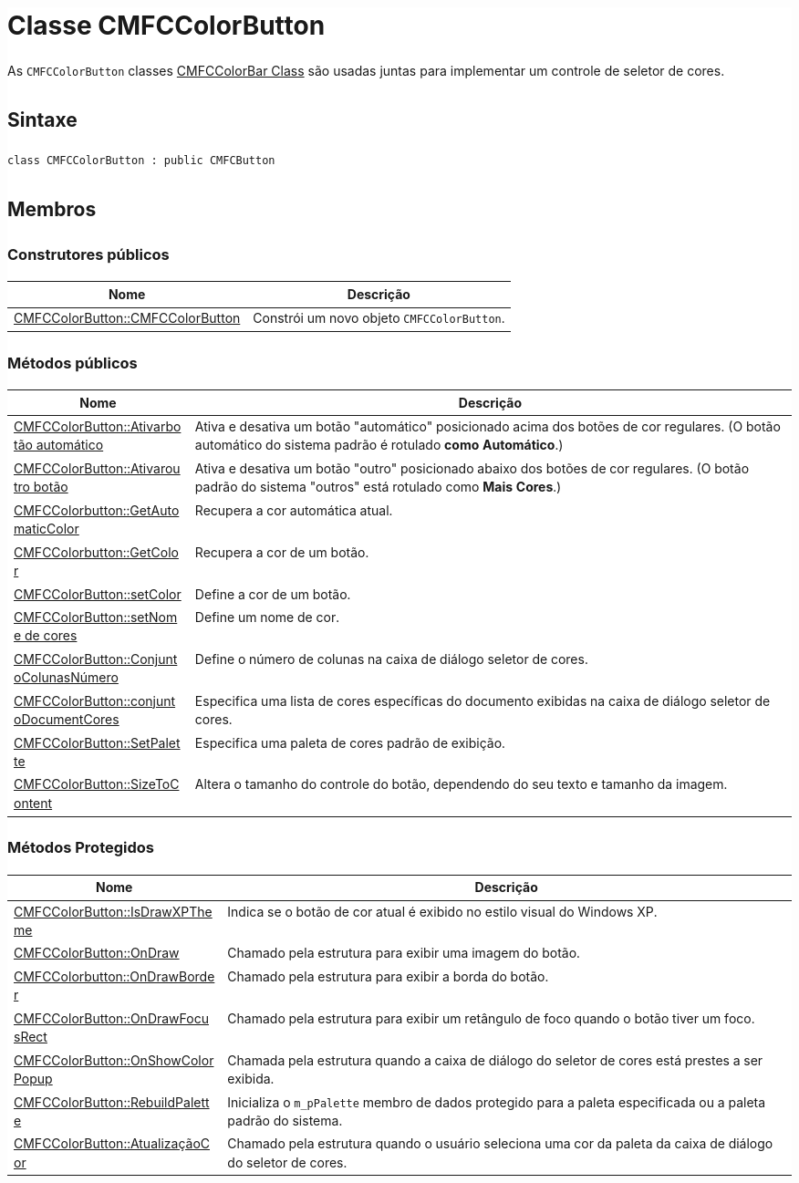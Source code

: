 # <a name="cmfccolorbutton-class"></a>Classe CMFCColorButton

As `CMFCColorButton` classes [CMFCColorBar Class](../../mfc/reference/cmfccolorbar-class.md) são usadas juntas para implementar um controle de seletor de cores.

## <a name="syntax"></a>Sintaxe

```
class CMFCColorButton : public CMFCButton
```

## <a name="members"></a>Membros

### <a name="public-constructors"></a>Construtores públicos

|Nome|Descrição|
|----------|-----------------|
|[CMFCColorButton::CMFCColorButton](#cmfccolorbutton)|Constrói um novo objeto `CMFCColorButton`.|

### <a name="public-methods"></a>Métodos públicos

|Nome|Descrição|
|----------|-----------------|
|[CMFCColorButton::Ativarbotão automático](#enableautomaticbutton)|Ativa e desativa um botão "automático" posicionado acima dos botões de cor regulares. (O botão automático do sistema padrão é rotulado **como Automático**.)|
|[CMFCColorButton::Ativaroutro botão](#enableotherbutton)|Ativa e desativa um botão "outro" posicionado abaixo dos botões de cor regulares. (O botão padrão do sistema "outros" está rotulado como **Mais Cores**.)|
|[CMFCColorbutton::GetAutomaticColor](#getautomaticcolor)|Recupera a cor automática atual.|
|[CMFCColorbutton::GetColor](#getcolor)|Recupera a cor de um botão.|
|[CMFCColorButton::setColor](#setcolor)|Define a cor de um botão.|
|[CMFCColorButton::setNome de cores](#setcolorname)|Define um nome de cor.|
|[CMFCColorButton::ConjuntoColunasNúmero](#setcolumnsnumber)|Define o número de colunas na caixa de diálogo seletor de cores.|
|[CMFCColorButton::conjuntoDocumentCores](#setdocumentcolors)|Especifica uma lista de cores específicas do documento exibidas na caixa de diálogo seletor de cores.|
|[CMFCColorButton::SetPalette](#setpalette)|Especifica uma paleta de cores padrão de exibição.|
|[CMFCColorButton::SizeToContent](#sizetocontent)|Altera o tamanho do controle do botão, dependendo do seu texto e tamanho da imagem.|

### <a name="protected-methods"></a>Métodos Protegidos

|Nome|Descrição|
|----------|-----------------|
|[CMFCColorButton::IsDrawXPTheme](#isdrawxptheme)|Indica se o botão de cor atual é exibido no estilo visual do Windows XP.|
|[CMFCColorButton::OnDraw](#ondraw)|Chamado pela estrutura para exibir uma imagem do botão.|
|[CMFCColorbutton::OnDrawBorder](#ondrawborder)|Chamado pela estrutura para exibir a borda do botão.|
|[CMFCColorButton::OnDrawFocusRect](#ondrawfocusrect)|Chamado pela estrutura para exibir um retângulo de foco quando o botão tiver um foco.|
|[CMFCColorButton::OnShowColorPopup](#onshowcolorpopup)|Chamada pela estrutura quando a caixa de diálogo do seletor de cores está prestes a ser exibida.|
|[CMFCColorButton::RebuildPalette](#rebuildpalette)|Inicializa o `m_pPalette` membro de dados protegido para a paleta especificada ou a paleta padrão do sistema.|
|[CMFCColorButton::AtualizaçãoCor](#updatecolor)|Chamado pela estrutura quando o usuário seleciona uma cor da paleta da caixa de diálogo do seletor de cores.|
